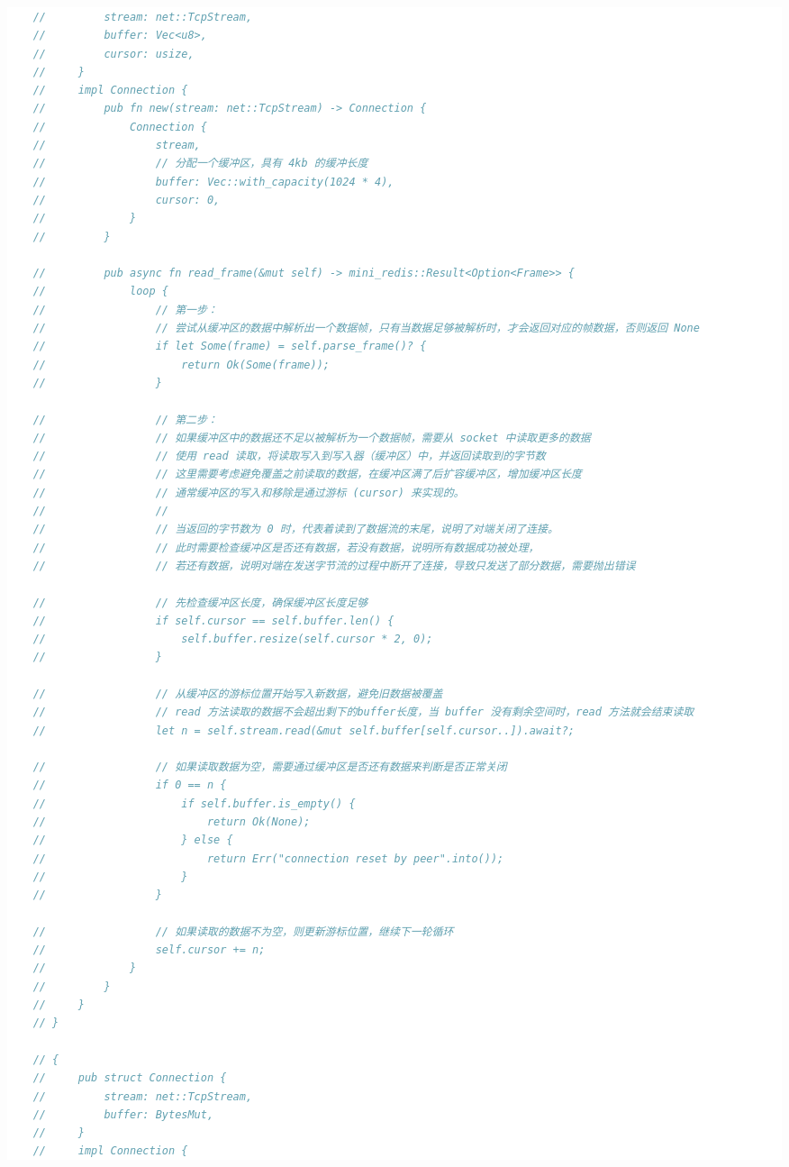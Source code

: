 ```rust
    //         stream: net::TcpStream,
    //         buffer: Vec<u8>,
    //         cursor: usize,
    //     }
    //     impl Connection {
    //         pub fn new(stream: net::TcpStream) -> Connection {
    //             Connection {
    //                 stream,
    //                 // 分配一个缓冲区，具有 4kb 的缓冲长度
    //                 buffer: Vec::with_capacity(1024 * 4),
    //                 cursor: 0,
    //             }
    //         }

    //         pub async fn read_frame(&mut self) -> mini_redis::Result<Option<Frame>> {
    //             loop {
    //                 // 第一步：
    //                 // 尝试从缓冲区的数据中解析出一个数据帧，只有当数据足够被解析时，才会返回对应的帧数据，否则返回 None
    //                 if let Some(frame) = self.parse_frame()? {
    //                     return Ok(Some(frame));
    //                 }

    //                 // 第二步：
    //                 // 如果缓冲区中的数据还不足以被解析为一个数据帧，需要从 socket 中读取更多的数据
    //                 // 使用 read 读取，将读取写入到写入器（缓冲区）中，并返回读取到的字节数
    //                 // 这里需要考虑避免覆盖之前读取的数据，在缓冲区满了后扩容缓冲区，增加缓冲区长度
    //                 // 通常缓冲区的写入和移除是通过游标 (cursor) 来实现的。
    //                 //
    //                 // 当返回的字节数为 0 时，代表着读到了数据流的末尾，说明了对端关闭了连接。
    //                 // 此时需要检查缓冲区是否还有数据，若没有数据，说明所有数据成功被处理，
    //                 // 若还有数据，说明对端在发送字节流的过程中断开了连接，导致只发送了部分数据，需要抛出错误

    //                 // 先检查缓冲区长度，确保缓冲区长度足够
    //                 if self.cursor == self.buffer.len() {
    //                     self.buffer.resize(self.cursor * 2, 0);
    //                 }

    //                 // 从缓冲区的游标位置开始写入新数据，避免旧数据被覆盖
    //                 // read 方法读取的数据不会超出剩下的buffer长度，当 buffer 没有剩余空间时，read 方法就会结束读取
    //                 let n = self.stream.read(&mut self.buffer[self.cursor..]).await?;

    //                 // 如果读取数据为空，需要通过缓冲区是否还有数据来判断是否正常关闭
    //                 if 0 == n {
    //                     if self.buffer.is_empty() {
    //                         return Ok(None);
    //                     } else {
    //                         return Err("connection reset by peer".into());
    //                     }
    //                 }

    //                 // 如果读取的数据不为空，则更新游标位置，继续下一轮循环
    //                 self.cursor += n;
    //             }
    //         }
    //     }
    // }

    // {
    //     pub struct Connection {
    //         stream: net::TcpStream,
    //         buffer: BytesMut,
    //     }
    //     impl Connection {
```